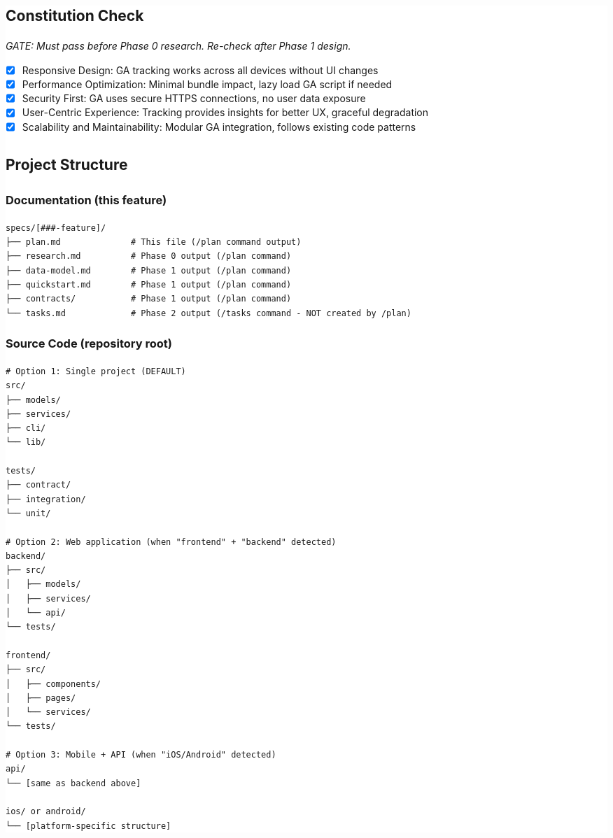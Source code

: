 ## Constitution Check
*GATE: Must pass before Phase 0 research. Re-check after Phase 1 design.*

- [x] Responsive Design: GA tracking works across all devices without UI changes
- [x] Performance Optimization: Minimal bundle impact, lazy load GA script if needed
- [x] Security First: GA uses secure HTTPS connections, no user data exposure
- [x] User-Centric Experience: Tracking provides insights for better UX, graceful degradation
- [x] Scalability and Maintainability: Modular GA integration, follows existing code patterns

## Project Structure

### Documentation (this feature)
```
specs/[###-feature]/
├── plan.md              # This file (/plan command output)
├── research.md          # Phase 0 output (/plan command)
├── data-model.md        # Phase 1 output (/plan command)
├── quickstart.md        # Phase 1 output (/plan command)
├── contracts/           # Phase 1 output (/plan command)
└── tasks.md             # Phase 2 output (/tasks command - NOT created by /plan)
```

### Source Code (repository root)
```
# Option 1: Single project (DEFAULT)
src/
├── models/
├── services/
├── cli/
└── lib/

tests/
├── contract/
├── integration/
└── unit/

# Option 2: Web application (when "frontend" + "backend" detected)
backend/
├── src/
│   ├── models/
│   ├── services/
│   └── api/
└── tests/

frontend/
├── src/
│   ├── components/
│   ├── pages/
│   └── services/
└── tests/

# Option 3: Mobile + API (when "iOS/Android" detected)
api/
└── [same as backend above]

ios/ or android/
└── [platform-specific structure]
```
